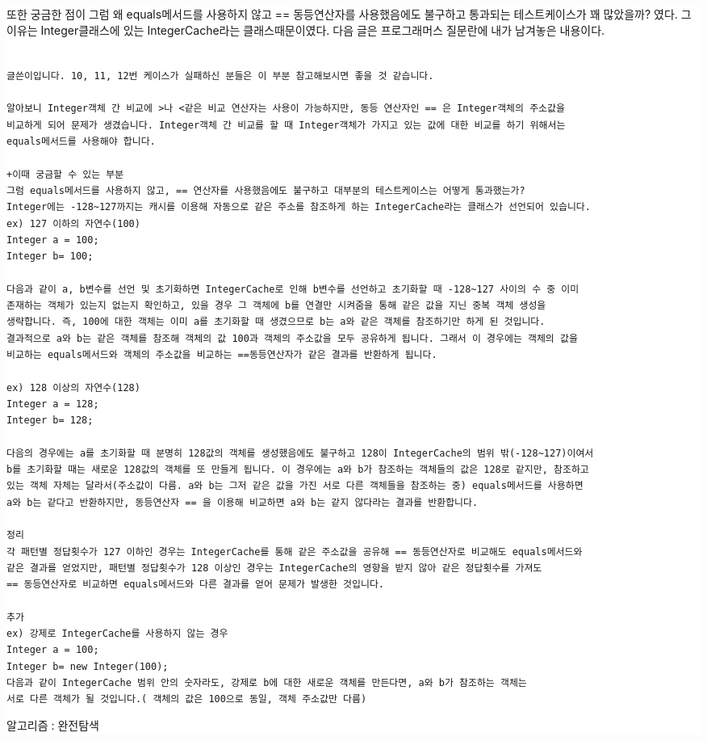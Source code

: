 또한 궁금한 점이 그럼 왜 equals메서드를 사용하지 않고 == 동등연산자를 사용했음에도 불구하고 통과되는 테스트케이스가 꽤 많았을까? 였다. 그 이유는 Integer클래스에 있는 IntegerCache라는 클래스때문이였다. 다음 글은 프로그래머스 질문란에 내가 남겨놓은 내용이다.      

```        

글쓴이입니다. 10, 11, 12번 케이스가 실패하신 분들은 이 부분 참고해보시면 좋을 것 같습니다.

알아보니 Integer객체 간 비교에 >나 <같은 비교 연산자는 사용이 가능하지만, 동등 연산자인 == 은 Integer객체의 주소값을
비교하게 되어 문제가 생겼습니다. Integer객체 간 비교를 할 때 Integer객체가 가지고 있는 값에 대한 비교를 하기 위해서는
equals메서드를 사용해야 합니다.           

+이때 궁금할 수 있는 부분        
그럼 equals메서드를 사용하지 않고, == 연산자를 사용했음에도 불구하고 대부분의 테스트케이스는 어떻게 통과했는가?         
Integer에는 -128~127까지는 캐시를 이용해 자동으로 같은 주소를 참조하게 하는 IntegerCache라는 클래스가 선언되어 있습니다.          
ex) 127 이하의 자연수(100)
Integer a = 100;
Integer b= 100;

다음과 같이 a, b변수를 선언 및 초기화하면 IntegerCache로 인해 b변수를 선언하고 초기화할 때 -128~127 사이의 수 중 이미
존재하는 객체가 있는지 없는지 확인하고, 있을 경우 그 객체에 b를 연결만 시켜줌을 통해 같은 값을 지닌 중복 객체 생성을
생략합니다. 즉, 100에 대한 객체는 이미 a를 초기화할 때 생겼으므로 b는 a와 같은 객체를 참조하기만 하게 된 것입니다.
결과적으로 a와 b는 같은 객체를 참조해 객체의 값 100과 객체의 주소값을 모두 공유하게 됩니다. 그래서 이 경우에는 객체의 값을
비교하는 equals메서드와 객체의 주소값을 비교하는 ==동등연산자가 같은 결과를 반환하게 됩니다.

ex) 128 이상의 자연수(128)
Integer a = 128;
Integer b= 128;

다음의 경우에는 a를 초기화할 때 분명히 128값의 객체를 생성했음에도 불구하고 128이 IntegerCache의 범위 밖(-128~127)이여서
b를 초기화할 때는 새로운 128값의 객체를 또 만들게 됩니다. 이 경우에는 a와 b가 참조하는 객체들의 값은 128로 같지만, 참조하고
있는 객체 자체는 달라서(주소값이 다름. a와 b는 그저 같은 값을 가진 서로 다른 객체들을 참조하는 중) equals메서드를 사용하면
a와 b는 같다고 반환하지만, 동등연산자 == 을 이용해 비교하면 a와 b는 같지 않다라는 결과를 반환합니다.

정리
각 패턴별 정답횟수가 127 이하인 경우는 IntegerCache를 통해 같은 주소값을 공유해 == 동등연산자로 비교해도 equals메서드와
같은 결과를 얻었지만, 패턴별 정답횟수가 128 이상인 경우는 IntegerCache의 영향을 받지 않아 같은 정답횟수를 가져도
== 동등연산자로 비교하면 equals메서드와 다른 결과를 얻어 문제가 발생한 것입니다.

추가
ex) 강제로 IntegerCache를 사용하지 않는 경우
Integer a = 100;
Integer b= new Integer(100);
다음과 같이 IntegerCache 범위 안의 숫자라도, 강제로 b에 대한 새로운 객체를 만든다면, a와 b가 참조하는 객체는
서로 다른 객체가 될 것입니다.( 객체의 값은 100으로 동일, 객체 주소값만 다름)

```

알고리즘 : 완전탐색